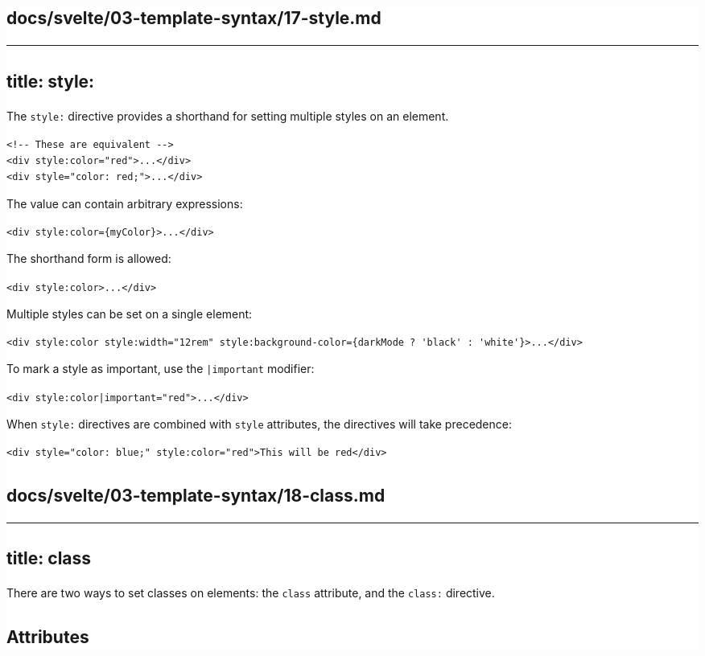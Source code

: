 ```svelte
```

## docs/svelte/03-template-syntax/17-style.md

---

title: style:
---

The `style:` directive provides a shorthand for setting multiple styles on an element.

```svelte
<!-- These are equivalent -->
<div style:color="red">...</div>
<div style="color: red;">...</div>
```

The value can contain arbitrary expressions:

```svelte
<div style:color={myColor}>...</div>
```

The shorthand form is allowed:

```svelte
<div style:color>...</div>
```

Multiple styles can be set on a single element:

```svelte
<div style:color style:width="12rem" style:background-color={darkMode ? 'black' : 'white'}>...</div>
```

To mark a style as important, use the `|important` modifier:

```svelte
<div style:color|important="red">...</div>
```

When `style:` directives are combined with `style` attributes, the directives will take precedence:

```svelte
<div style="color: blue;" style:color="red">This will be red</div>
```

## docs/svelte/03-template-syntax/18-class.md

---

title: class
---

There are two ways to set classes on elements: the `class` attribute, and the `class:` directive.

## Attributes
